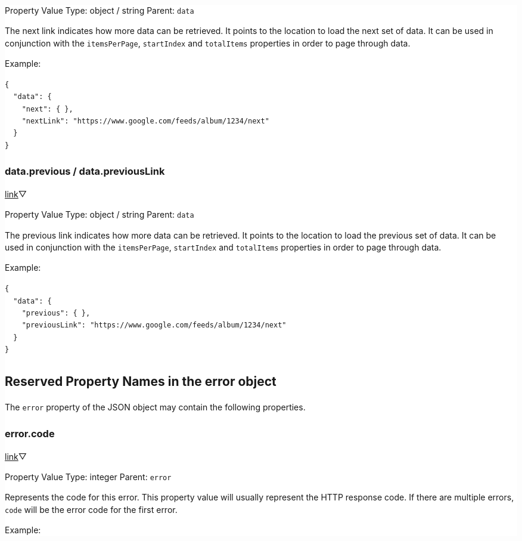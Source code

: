 Property Value Type: object / string
Parent: `data`

The next link indicates how more data can be retrieved. It points to the location to load the next set of data. It can be used in conjunction with the `itemsPerPage`, `startIndex` and `totalItems` properties in order to page through data.

Example:

```
{
  "data": {
    "next": { },
    "nextLink": "https://www.google.com/feeds/album/1234/next"
  }
}
```

### data.previous / data.previousLink

[link](https://google.github.io/styleguide/jsoncstyleguide.xml?showone=data.previous_/_data.previousLink#data.previous_/_data.previousLink)▽

Property Value Type: object / string
Parent: `data`

The previous link indicates how more data can be retrieved. It points to the location to load the previous set of data. It can be used in conjunction with the `itemsPerPage`, `startIndex` and `totalItems` properties in order to page through data.

Example:

```
{
  "data": {
    "previous": { },
    "previousLink": "https://www.google.com/feeds/album/1234/next"
  }
}
```

## Reserved Property Names in the error object

The `error` property of the JSON object may contain the following properties.

### error.code

[link](https://google.github.io/styleguide/jsoncstyleguide.xml?showone=error.code#error.code)▽

Property Value Type: integer
Parent: `error`

Represents the code for this error. This property value will usually represent the HTTP response code. If there are multiple errors, `code` will be the error code for the first error.

Example:
